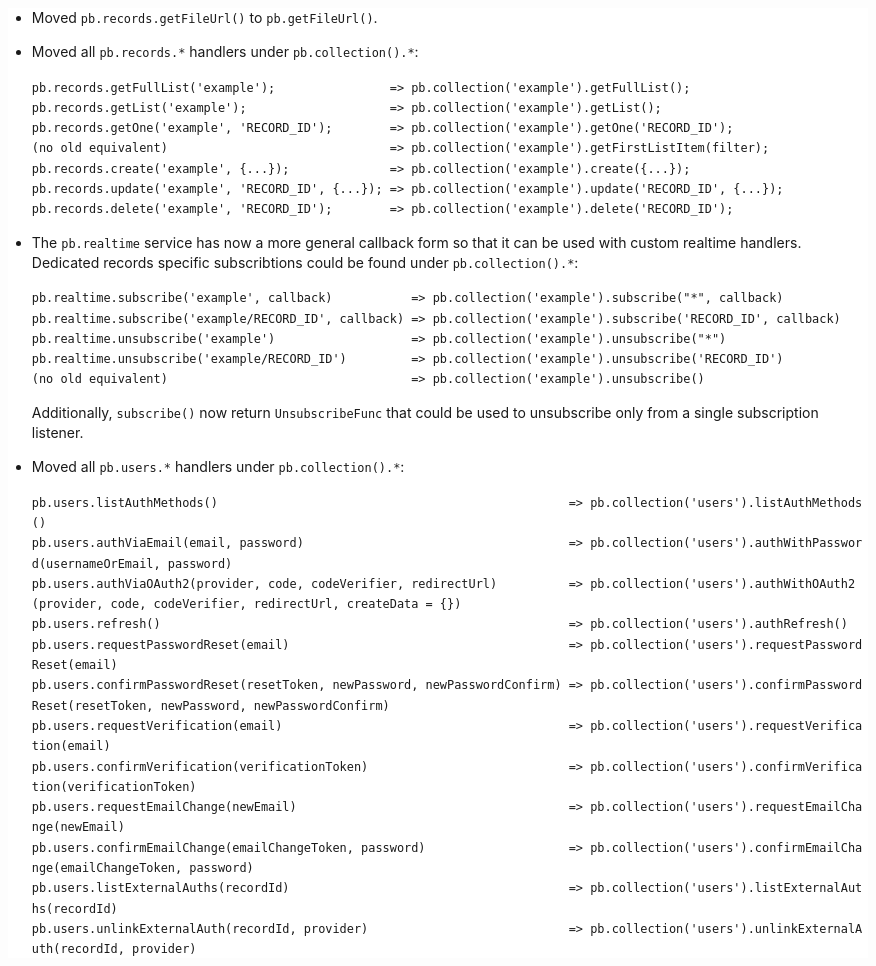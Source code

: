 - Moved `pb.records.getFileUrl()` to `pb.getFileUrl()`.

- Moved all `pb.records.*` handlers under `pb.collection().*`:
  ```
  pb.records.getFullList('example');                => pb.collection('example').getFullList();
  pb.records.getList('example');                    => pb.collection('example').getList();
  pb.records.getOne('example', 'RECORD_ID');        => pb.collection('example').getOne('RECORD_ID');
  (no old equivalent)                               => pb.collection('example').getFirstListItem(filter);
  pb.records.create('example', {...});              => pb.collection('example').create({...});
  pb.records.update('example', 'RECORD_ID', {...}); => pb.collection('example').update('RECORD_ID', {...});
  pb.records.delete('example', 'RECORD_ID');        => pb.collection('example').delete('RECORD_ID');
  ```

- The `pb.realtime` service has now a more general callback form so that it can be used with custom realtime handlers.
  Dedicated records specific subscribtions could be found under `pb.collection().*`:
  ```
  pb.realtime.subscribe('example', callback)           => pb.collection('example').subscribe("*", callback)
  pb.realtime.subscribe('example/RECORD_ID', callback) => pb.collection('example').subscribe('RECORD_ID', callback)
  pb.realtime.unsubscribe('example')                   => pb.collection('example').unsubscribe("*")
  pb.realtime.unsubscribe('example/RECORD_ID')         => pb.collection('example').unsubscribe('RECORD_ID')
  (no old equivalent)                                  => pb.collection('example').unsubscribe()
  ```
  Additionally, `subscribe()` now return `UnsubscribeFunc` that could be used to unsubscribe only from a single subscription listener.

- Moved all `pb.users.*` handlers under `pb.collection().*`:
  ```
  pb.users.listAuthMethods()                                                 => pb.collection('users').listAuthMethods()
  pb.users.authViaEmail(email, password)                                     => pb.collection('users').authWithPassword(usernameOrEmail, password)
  pb.users.authViaOAuth2(provider, code, codeVerifier, redirectUrl)          => pb.collection('users').authWithOAuth2(provider, code, codeVerifier, redirectUrl, createData = {})
  pb.users.refresh()                                                         => pb.collection('users').authRefresh()
  pb.users.requestPasswordReset(email)                                       => pb.collection('users').requestPasswordReset(email)
  pb.users.confirmPasswordReset(resetToken, newPassword, newPasswordConfirm) => pb.collection('users').confirmPasswordReset(resetToken, newPassword, newPasswordConfirm)
  pb.users.requestVerification(email)                                        => pb.collection('users').requestVerification(email)
  pb.users.confirmVerification(verificationToken)                            => pb.collection('users').confirmVerification(verificationToken)
  pb.users.requestEmailChange(newEmail)                                      => pb.collection('users').requestEmailChange(newEmail)
  pb.users.confirmEmailChange(emailChangeToken, password)                    => pb.collection('users').confirmEmailChange(emailChangeToken, password)
  pb.users.listExternalAuths(recordId)                                       => pb.collection('users').listExternalAuths(recordId)
  pb.users.unlinkExternalAuth(recordId, provider)                            => pb.collection('users').unlinkExternalAuth(recordId, provider)
  ```
